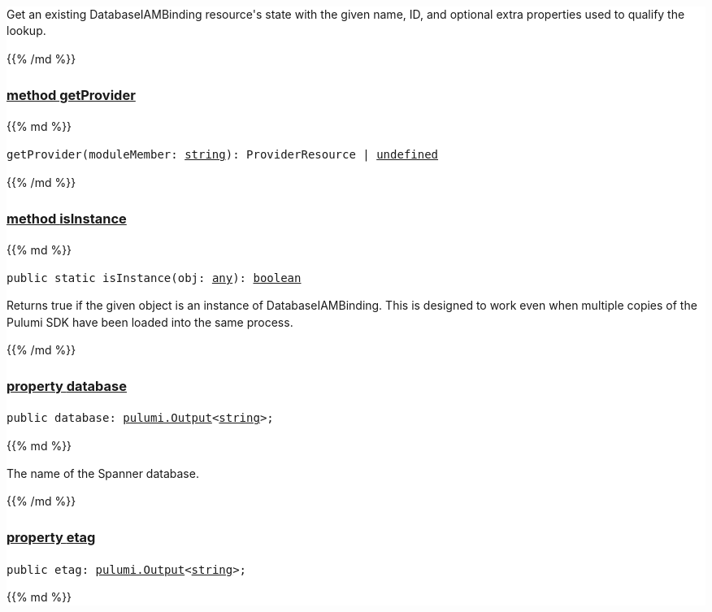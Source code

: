 
Get an existing DatabaseIAMBinding resource's state with the given name, ID, and optional extra
properties used to qualify the lookup.

{{% /md %}}
</div>
<h3 class="pdoc-member-header" id="DatabaseIAMBinding-getProvider">
<a class="pdoc-child-name" href="https://github.com/pulumi/pulumi-gcp/blob/6e7746d998f1196bccfd36a282c4fcd2ed4ace6a/sdk/nodejs/node_modules/@pulumi/pulumi/resource.d.ts#L14">method <b>getProvider</b></a>
</h3>
<div class="pdoc-member-contents">
{{% md %}}

<pre class="highlight"><span class='kd'></span>getProvider(moduleMember: <span class='kd'><a href='https://developer.mozilla.org/en-US/docs/Web/JavaScript/Reference/Global_Objects/String'>string</a></span>): ProviderResource | <span class='kd'><a href='https://developer.mozilla.org/en-US/docs/Web/JavaScript/Reference/Global_Objects/undefined'>undefined</a></span></pre>

{{% /md %}}
</div>
<h3 class="pdoc-member-header" id="DatabaseIAMBinding-isInstance">
<a class="pdoc-child-name" href="https://github.com/pulumi/pulumi-gcp/blob/6e7746d998f1196bccfd36a282c4fcd2ed4ace6a/sdk/nodejs/spanner/databaseIAMBinding.ts#L90">method <b>isInstance</b></a>
</h3>
<div class="pdoc-member-contents">
{{% md %}}

<pre class="highlight"><span class='kd'>public static </span>isInstance(obj: <span class='kd'><a href='https://www.typescriptlang.org/docs/handbook/basic-types.html#any'>any</a></span>): <span class='kd'><a href='https://developer.mozilla.org/en-US/docs/Web/JavaScript/Reference/Global_Objects/Boolean'>boolean</a></span></pre>


Returns true if the given object is an instance of DatabaseIAMBinding.  This is designed to work even
when multiple copies of the Pulumi SDK have been loaded into the same process.

{{% /md %}}
</div>
<h3 class="pdoc-member-header" id="DatabaseIAMBinding-database">
<a class="pdoc-child-name" href="https://github.com/pulumi/pulumi-gcp/blob/6e7746d998f1196bccfd36a282c4fcd2ed4ace6a/sdk/nodejs/spanner/databaseIAMBinding.ts#L100">property <b>database</b></a>
</h3>
<div class="pdoc-member-contents">
<pre class="highlight"><span class='kd'>public </span>database: <a href='/docs/reference/pkg/nodejs/pulumi/pulumi/#Output'>pulumi.Output</a>&lt;<span class='kd'><a href='https://developer.mozilla.org/en-US/docs/Web/JavaScript/Reference/Global_Objects/String'>string</a></span>&gt;;</pre>
{{% md %}}

The name of the Spanner database.

{{% /md %}}
</div>
<h3 class="pdoc-member-header" id="DatabaseIAMBinding-etag">
<a class="pdoc-child-name" href="https://github.com/pulumi/pulumi-gcp/blob/6e7746d998f1196bccfd36a282c4fcd2ed4ace6a/sdk/nodejs/spanner/databaseIAMBinding.ts#L104">property <b>etag</b></a>
</h3>
<div class="pdoc-member-contents">
<pre class="highlight"><span class='kd'>public </span>etag: <a href='/docs/reference/pkg/nodejs/pulumi/pulumi/#Output'>pulumi.Output</a>&lt;<span class='kd'><a href='https://developer.mozilla.org/en-US/docs/Web/JavaScript/Reference/Global_Objects/String'>string</a></span>&gt;;</pre>
{{% md %}}
